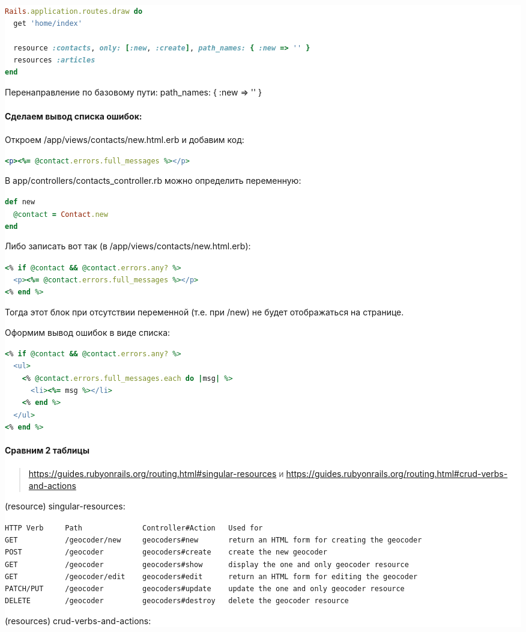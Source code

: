 ```ruby
Rails.application.routes.draw do
  get 'home/index'

  resource :contacts, only: [:new, :create], path_names: { :new => '' }
  resources :articles
end
```
Перенаправление по базовому пути: path_names: { :new => '' }

#### Сделаем вывод списка ошибок:

Откроем /app/views/contacts/new.html.erb и добавим код:

```ruby
<p><%= @contact.errors.full_messages %></p>
```
В app/controllers/contacts_controller.rb можно определить переменную:

```ruby
def new
  @contact = Contact.new
end
```
Либо записать вот так (в /app/views/contacts/new.html.erb):

```ruby
<% if @contact && @contact.errors.any? %>
  <p><%= @contact.errors.full_messages %></p>
<% end %>
```
Тогда этот блок при отсутствии переменной (т.е. при /new) не будет отображаться на странице.

Оформим вывод ошибок в виде списка:

```ruby
<% if @contact && @contact.errors.any? %>
  <ul>
    <% @contact.errors.full_messages.each do |msg| %>
      <li><%= msg %></li>
    <% end %>
  </ul>
<% end %>
```

#### Сравним 2 таблицы

> https://guides.rubyonrails.org/routing.html#singular-resources и https://guides.rubyonrails.org/routing.html#crud-verbs-and-actions


(resource) singular-resources:

```txt
HTTP Verb     Path              Controller#Action   Used for
GET           /geocoder/new     geocoders#new       return an HTML form for creating the geocoder
POST          /geocoder         geocoders#create    create the new geocoder
GET           /geocoder         geocoders#show      display the one and only geocoder resource
GET           /geocoder/edit    geocoders#edit      return an HTML form for editing the geocoder
PATCH/PUT     /geocoder         geocoders#update    update the one and only geocoder resource
DELETE        /geocoder         geocoders#destroy   delete the geocoder resource
```
(resources) crud-verbs-and-actions:
